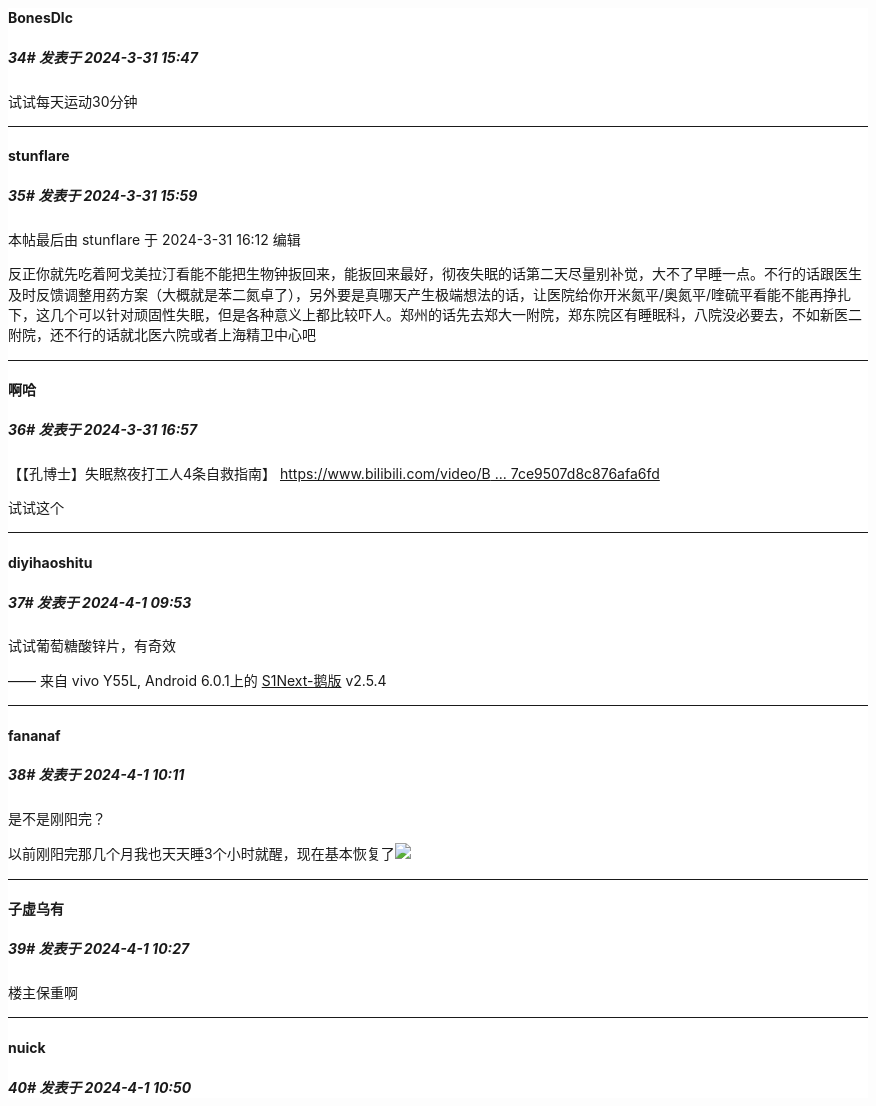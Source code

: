 ####  BonesDlc  
##### 34#       发表于 2024-3-31 15:47

试试每天运动30分钟

*****

####  stunflare  
##### 35#       发表于 2024-3-31 15:59

 本帖最后由 stunflare 于 2024-3-31 16:12 编辑 

反正你就先吃着阿戈美拉汀看能不能把生物钟扳回来，能扳回来最好，彻夜失眠的话第二天尽量别补觉，大不了早睡一点。不行的话跟医生及时反馈调整用药方案（大概就是苯二氮卓了），另外要是真哪天产生极端想法的话，让医院给你开米氮平/奥氮平/喹硫平看能不能再挣扎下，这几个可以针对顽固性失眠，但是各种意义上都比较吓人。郑州的话先去郑大一附院，郑东院区有睡眠科，八院没必要去，不如新医二附院，还不行的话就北医六院或者上海精卫中心吧

*****

####  啊哈  
##### 36#       发表于 2024-3-31 16:57

【【孔博士】失眠熬夜打工人4条自救指南】 [https://www.bilibili.com/video/B ... 7ce9507d8c876afa6fd](https://www.bilibili.com/video/BV1g1421U7yG/?share_source=copy_web&amp;vd_source=659429fc189a07ce9507d8c876afa6fd) 

试试这个

*****

####  diyihaoshitu  
##### 37#       发表于 2024-4-1 09:53

试试葡萄糖酸锌片，有奇效

—— 来自 vivo Y55L, Android 6.0.1上的 [S1Next-鹅版](https://github.com/ykrank/S1-Next/releases) v2.5.4

*****

####  fananaf  
##### 38#       发表于 2024-4-1 10:11

是不是刚阳完？

以前刚阳完那几个月我也天天睡3个小时就醒，现在基本恢复了<img src="https://static.saraba1st.com/image/smiley/face2017/067.png" referrerpolicy="no-referrer">

*****

####  子虚乌有  
##### 39#       发表于 2024-4-1 10:27

楼主保重啊

*****

####  nuick  
##### 40#       发表于 2024-4-1 10:50
